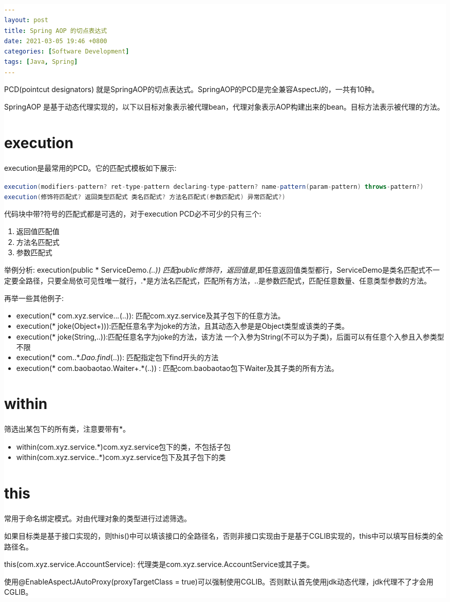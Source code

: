 ```yaml
---
layout: post
title: Spring AOP 的切点表达式
date: 2021-03-05 19:46 +0800
categories: [Software Development] 
tags: [Java, Spring]
---
```


PCD(pointcut designators) 就是SpringAOP的切点表达式。SpringAOP的PCD是完全兼容AspectJ的，一共有10种。

SpringAOP 是基于动态代理实现的，以下以目标对象表示被代理bean，代理对象表示AOP构建出来的bean。目标方法表示被代理的方法。

# execution
execution是最常用的PCD。它的匹配式模板如下展示:
```java
execution(modifiers-pattern? ret-type-pattern declaring-type-pattern? name-pattern(param-pattern) throws-pattern?)
execution(修饰符匹配式? 返回类型匹配式 类名匹配式? 方法名匹配式(参数匹配式) 异常匹配式?)
```
代码块中带?符号的匹配式都是可选的，对于execution PCD必不可少的只有三个:

1. 返回值匹配值
2. 方法名匹配式
3. 参数匹配式

举例分析: execution(public * ServiceDemo.*(..)) 匹配public修饰符，返回值是*,即任意返回值类型都行，ServiceDemo是类名匹配式不一定要全路径，只要全局依可见性唯一就行，.*是方法名匹配式，匹配所有方法，..是参数匹配式，匹配任意数量、任意类型参数的方法。

再举一些其他例子:
- execution(* com.xyz.service..*.*(..)): 匹配com.xyz.service及其子包下的任意方法。
- execution(* joke(Object+))):匹配任意名字为joke的方法，且其动态入参是是Object类型或该类的子类。
- execution(* joke(String,..)):匹配任意名字为joke的方法，该方法 一个入参为String(不可以为子类)，后面可以有任意个入参且入参类型不限
- execution(* com..*.*Dao.find*(..)): 匹配指定包下find开头的方法
- execution(* com.baobaotao.Waiter+.*(..)) : 匹配com.baobaotao包下Waiter及其子类的所有方法。

# within
筛选出某包下的所有类，注意要带有*。

- within(com.xyz.service.*)com.xyz.service包下的类，不包括子包
- within(com.xyz.service..*)com.xyz.service包下及其子包下的类

# this
常用于命名绑定模式。对由代理对象的类型进行过滤筛选。

如果目标类是基于接口实现的，则this()中可以填该接口的全路径名，否则非接口实现由于是基于CGLIB实现的，this中可以填写目标类的全路径名。

this(com.xyz.service.AccountService): 代理类是com.xyz.service.AccountService或其子类。

使用@EnableAspectJAutoProxy(proxyTargetClass = true)可以强制使用CGLIB。否则默认首先使用jdk动态代理，jdk代理不了才会用CGLIB。
